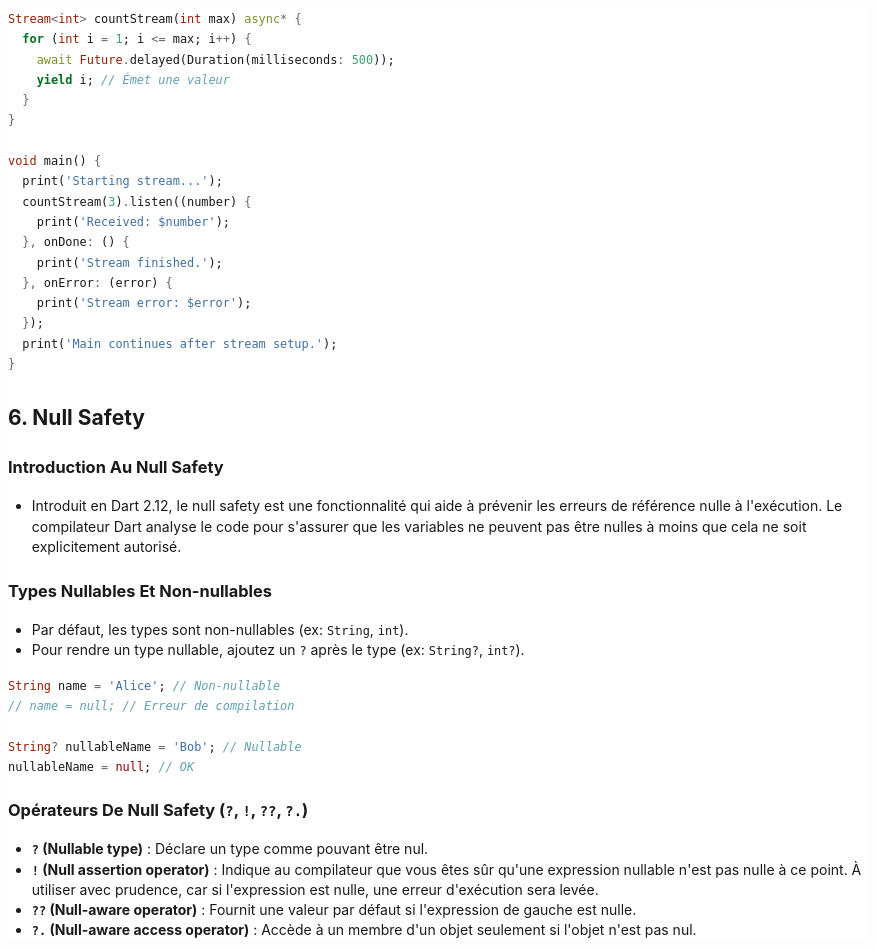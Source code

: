 ```dart
Stream<int> countStream(int max) async* {
  for (int i = 1; i <= max; i++) {
    await Future.delayed(Duration(milliseconds: 500));
    yield i; // Émet une valeur
  }
}

void main() {
  print('Starting stream...');
  countStream(3).listen((number) {
    print('Received: $number');
  }, onDone: () {
    print('Stream finished.');
  }, onError: (error) {
    print('Stream error: $error');
  });
  print('Main continues after stream setup.');
}
```

## 6. Null Safety

### Introduction Au Null Safety

*   Introduit en Dart 2.12, le null safety est une fonctionnalité qui aide à prévenir les erreurs de référence nulle à l'exécution. Le compilateur Dart analyse le code pour s'assurer que les variables ne peuvent pas être nulles à moins que cela ne soit explicitement autorisé.

### Types Nullables Et Non-nullables

*   Par défaut, les types sont non-nullables (ex: `String`, `int`).
*   Pour rendre un type nullable, ajoutez un `?` après le type (ex: `String?`, `int?`).

```dart
String name = 'Alice'; // Non-nullable
// name = null; // Erreur de compilation

String? nullableName = 'Bob'; // Nullable
nullableName = null; // OK
```

### Opérateurs De Null Safety (`?`, `!`, `??`, `?.`)

*   **`?` (Nullable type)** : Déclare un type comme pouvant être nul.
*   **`!` (Null assertion operator)** : Indique au compilateur que vous êtes sûr qu'une expression nullable n'est pas nulle à ce point. À utiliser avec prudence, car si l'expression est nulle, une erreur d'exécution sera levée.
*   **`??` (Null-aware operator)** : Fournit une valeur par défaut si l'expression de gauche est nulle.
*   **`?.` (Null-aware access operator)** : Accède à un membre d'un objet seulement si l'objet n'est pas nul.
